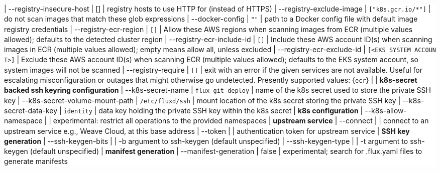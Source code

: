 | --registry-insecure-host                         | []                       | registry hosts to use HTTP for (instead of HTTPS)
| --registry-exclude-image                         | `["k8s.gcr.io/*"]`       | do not scan images that match these glob expressions
| --docker-config                                  | `""`                     | path to a Docker config file with default image registry credentials
| --registry-ecr-region                            | `[]`                     | Allow these AWS regions when scanning images from ECR (multiple values allowed); defaults to the detected cluster region
| --registry-ecr-include-id                        | `[]`                     | Include these AWS account ID(s) when scanning images in ECR (multiple values allowed); empty means allow all, unless excluded
| --registry-ecr-exclude-id                        | `[<EKS SYSTEM ACCOUNT>]` | Exclude these AWS account ID(s) when scanning ECR (multiple values allowed); defaults to the EKS system account, so system images will not be scanned
| --registry-require                               | `[]`                  | exit with an error if the given services are not available. Useful for escalating misconfiguration or outages that might otherwise go undetected. Presently supported values: {`ecr`} |
| **k8s-secret backed ssh keyring configuration**
| --k8s-secret-name                                | `flux-git-deploy`        | name of the k8s secret used to store the private SSH key
| --k8s-secret-volume-mount-path                   | `/etc/fluxd/ssh`         | mount location of the k8s secret storing the private SSH key
| --k8s-secret-data-key                            | `identity`               | data key holding the private SSH key within the k8s secret
| **k8s configuration**
| --k8s-allow-namespace                            |                          | experimental: restrict all operations to the provided namespaces
| **upstream service**
| --connect                                        |                          | connect to an upstream service e.g., Weave Cloud, at this base address
| --token                                          |                          | authentication token for upstream service
| **SSH key generation**
| --ssh-keygen-bits                                |                          | -b argument to ssh-keygen (default unspecified)
| --ssh-keygen-type                                |                          | -t argument to ssh-keygen (default unspecified)
| **manifest generation**
| --manifest-generation                            | false                    | experimental; search for .flux.yaml files to generate manifests
